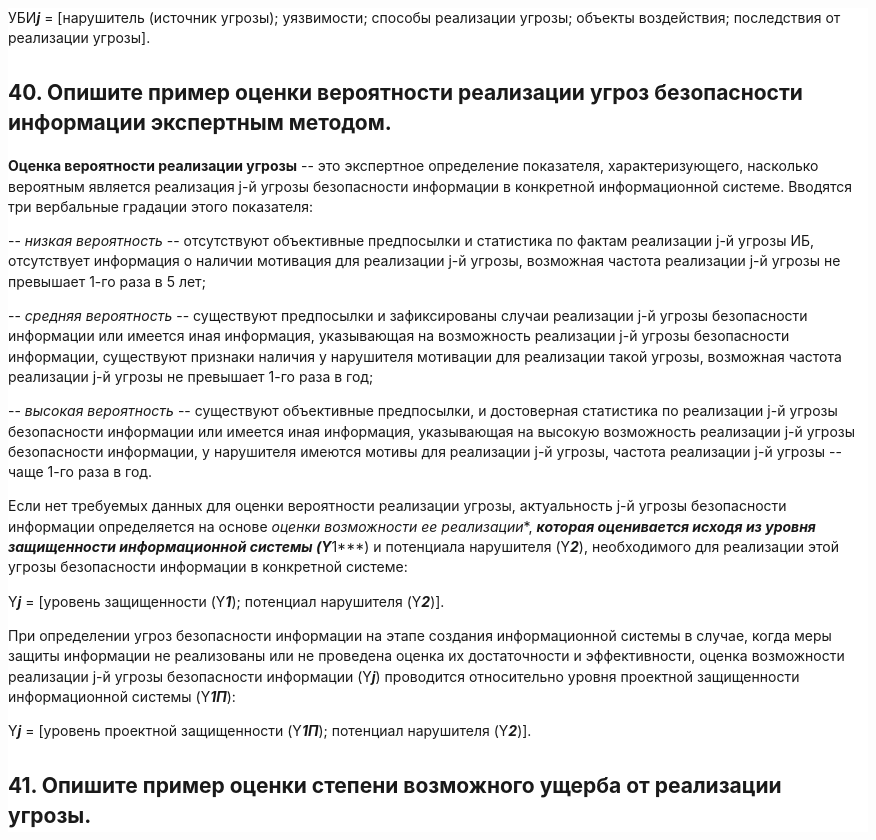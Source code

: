 
УБИ***j*** = \[нарушитель (источник угрозы); уязвимости; способы
реализации угрозы; объекты воздействия; последствия от реализации
угрозы\].

## **40. Опишите пример оценки вероятности реализации угроз безопасности информации экспертным методом.**

**Оценка вероятности реализации угрозы** -- это экспертное определение
показателя, характеризующего, насколько вероятным является реализация
j-й угрозы безопасности информации в конкретной информационной системе.
Вводятся три вербальные градации этого показателя:

-- *низкая вероятность* -- отсутствуют объективные предпосылки и
статистика по фактам реализации j-й угрозы ИБ, отсутствует информация о
наличии мотивация для реализации j-й угрозы, возможная частота
реализации j-й угрозы не превышает 1-го раза в 5 лет;

-- *средняя вероятность* -- существуют предпосылки и зафиксированы
случаи реализации j-й угрозы безопасности информации или имеется иная
информация, указывающая на возможность реализации j-й угрозы
безопасности информации, существуют признаки наличия у нарушителя
мотивации для реализации такой угрозы, возможная частота реализации j-й
угрозы не превышает 1-го раза в год;

-- *высокая вероятность* -- существуют объективные предпосылки, и
достоверная статистика по реализации j-й угрозы безопасности информации
или имеется иная информация, указывающая на высокую возможность
реализации j-й угрозы безопасности информации, у нарушителя имеются
мотивы для реализации j-й угрозы, частота реализации j-й угрозы -- чаще
1-го раза в год.

Если нет требуемых данных для оценки вероятности реализации угрозы,
актуальность j-й угрозы безопасности информации определяется на основе
*оценки возможности ее реализации**, ***которая оценивается исходя из
уровня защищенности информационной системы (Y***1***) и потенциала
нарушителя (Y***2***), необходимого для реализации этой угрозы
безопасности информации в конкретной системе:

Y***j*** = \[уровень защищенности (Y***1***); потенциал нарушителя
(Y***2***)\].

При определении угроз безопасности информации на этапе создания
информационной системы в случае, когда меры защиты информации не
реализованы или не проведена оценка их достаточности и эффективности,
оценка возможности реализации j-й угрозы безопасности информации
(Y***j***) проводится относительно уровня проектной защищенности
информационной системы (Y***1П***):

Y***j*** = \[уровень проектной защищенности (Y***1П***); потенциал
нарушителя (Y***2***)\].

## **41. Опишите пример оценки степени возможного ущерба от реализации угрозы.**
